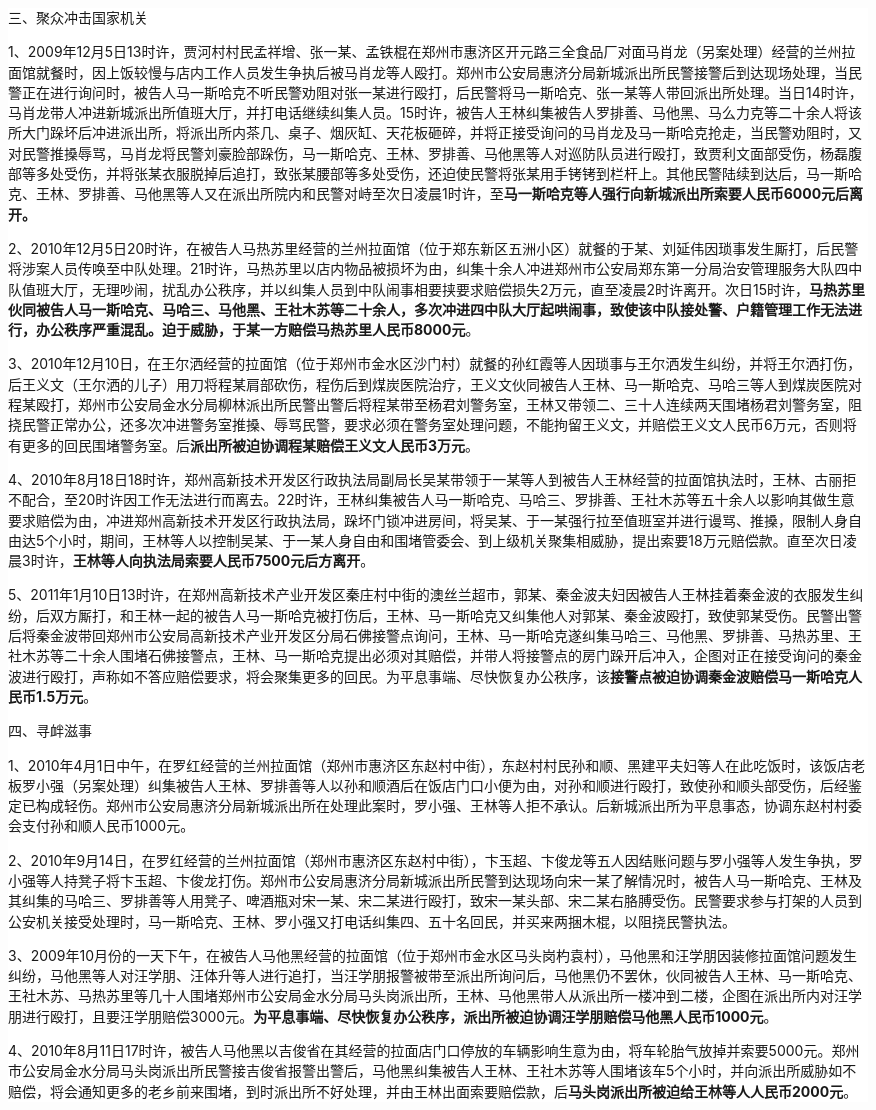 

三、聚众冲击国家机关

1、2009年12月5日13时许，贾河村村民孟祥增、张一某、孟铁棍在郑州市惠济区开元路三全食品厂对面马肖龙（另案处理）经营的兰州拉面馆就餐时，因上饭较慢与店内工作人员发生争执后被马肖龙等人殴打。郑州市公安局惠济分局新城派出所民警接警后到达现场处理，当民警正在进行询问时，被告人马一斯哈克不听民警劝阻对张一某进行殴打，后民警将马一斯哈克、张一某等人带回派出所处理。当日14时许，马肖龙带人冲进新城派出所值班大厅，并打电话继续纠集人员。15时许，被告人王林纠集被告人罗排善、马他黑、马么力克等二十余人将该所大门跺坏后冲进派出所，将派出所内茶几、桌子、烟灰缸、天花板砸碎，并将正接受询问的马肖龙及马一斯哈克抢走，当民警劝阻时，又对民警推搡辱骂，马肖龙将民警刘豪脸部跺伤，马一斯哈克、王林、罗排善、马他黑等人对巡防队员进行殴打，致贾利文面部受伤，杨磊腹部等多处受伤，并将张某衣服脱掉后追打，致张某腰部等多处受伤，还迫使民警将张某用手铐铐到栏杆上。其他民警陆续到达后，马一斯哈克、王林、罗排善、马他黑等人又在派出所院内和民警对峙至次日凌晨1时许，至**马一斯哈克等人强行向新城派出所索要人民币6000元后离开。**



2、2010年12月5日20时许，在被告人马热苏里经营的兰州拉面馆（位于郑东新区五洲小区）就餐的于某、刘延伟因琐事发生厮打，后民警将涉案人员传唤至中队处理。21时许，马热苏里以店内物品被损坏为由，纠集十余人冲进郑州市公安局郑东第一分局治安管理服务大队四中队值班大厅，无理吵闹，扰乱办公秩序，并以纠集人员到中队闹事相要挟要求赔偿损失2万元，直至凌晨2时许离开。次日15时许，**马热苏里伙同被告人马一斯哈克、马哈三、马他黑、王社木苏等二十余人，多次冲进四中队大厅起哄闹事，致使该中队接处警、户籍管理工作无法进行，办公秩序严重混乱。迫于威胁，于某一方赔偿马热苏里人民币8000元**。



3、2010年12月10日，在王尔洒经营的拉面馆（位于郑州市金水区沙门村）就餐的孙红霞等人因琐事与王尔洒发生纠纷，并将王尔洒打伤，后王义文（王尔洒的儿子）用刀将程某肩部砍伤，程伤后到煤炭医院治疗，王义文伙同被告人王林、马一斯哈克、马哈三等人到煤炭医院对程某殴打，郑州市公安局金水分局柳林派出所民警出警后将程某带至杨君刘警务室，王林又带领二、三十人连续两天围堵杨君刘警务室，阻挠民警正常办公，还多次冲进警务室推搡、辱骂民警，要求必须在警务室处理问题，不能拘留王义文，并赔偿王义文人民币6万元，否则将有更多的回民围堵警务室。后**派出所被迫协调程某赔偿王义文人民币3万元**。



4、2010年8月18日18时许，郑州高新技术开发区行政执法局副局长吴某带领于一某等人到被告人王林经营的拉面馆执法时，王林、古丽拒不配合，至20时许因工作无法进行而离去。22时许，王林纠集被告人马一斯哈克、马哈三、罗排善、王社木苏等五十余人以影响其做生意要求赔偿为由，冲进郑州高新技术开发区行政执法局，跺坏门锁冲进房间，将吴某、于一某强行拉至值班室并进行谩骂、推搡，限制人身自由达5个小时，期间，王林等人以控制吴某、于一某人身自由和围堵管委会、到上级机关聚集相威胁，提出索要18万元赔偿款。直至次日凌晨3时许，**王林等人向执法局索要人民币7500元后方离开**。



5、2011年1月10日13时许，在郑州高新技术产业开发区秦庄村中街的澳丝兰超市，郭某、秦金波夫妇因被告人王林挂着秦金波的衣服发生纠纷，后双方厮打，和王林一起的被告人马一斯哈克被打伤后，王林、马一斯哈克又纠集他人对郭某、秦金波殴打，致使郭某受伤。民警出警后将秦金波带回郑州市公安局高新技术产业开发区分局石佛接警点询问，王林、马一斯哈克遂纠集马哈三、马他黑、罗排善、马热苏里、王社木苏等二十余人围堵石佛接警点，王林、马一斯哈克提出必须对其赔偿，并带人将接警点的房门跺开后冲入，企图对正在接受询问的秦金波进行殴打，声称如不答应赔偿要求，将会聚集更多的回民。为平息事端、尽快恢复办公秩序，该**接警点被迫协调秦金波赔偿马一斯哈克人民币1.5万元**。





四、寻衅滋事

1、2010年4月1日中午，在罗红经营的兰州拉面馆（郑州市惠济区东赵村中街），东赵村村民孙和顺、黑建平夫妇等人在此吃饭时，该饭店老板罗小强（另案处理）纠集被告人王林、罗排善等人以孙和顺酒后在饭店门口小便为由，对孙和顺进行殴打，致使孙和顺头部受伤，后经鉴定已构成轻伤。郑州市公安局惠济分局新城派出所在处理此案时，罗小强、王林等人拒不承认。后新城派出所为平息事态，协调东赵村村委会支付孙和顺人民币1000元。



2、2010年9月14日，在罗红经营的兰州拉面馆（郑州市惠济区东赵村中街），卞玉超、卞俊龙等五人因结账问题与罗小强等人发生争执，罗小强等人持凳子将卞玉超、卞俊龙打伤。郑州市公安局惠济分局新城派出所民警到达现场向宋一某了解情况时，被告人马一斯哈克、王林及其纠集的马哈三、罗排善等人用凳子、啤酒瓶对宋一某、宋二某进行殴打，致宋一某头部、宋二某右胳膊受伤。民警要求参与打架的人员到公安机关接受处理时，马一斯哈克、王林、罗小强又打电话纠集四、五十名回民，并买来两捆木棍，以阻挠民警执法。



3、2009年10月份的一天下午，在被告人马他黑经营的拉面馆（位于郑州市金水区马头岗杓袁村），马他黑和汪学朋因装修拉面馆问题发生纠纷，马他黑等人对汪学朋、汪体升等人进行追打，当汪学朋报警被带至派出所询问后，马他黑仍不罢休，伙同被告人王林、马一斯哈克、王社木苏、马热苏里等几十人围堵郑州市公安局金水分局马头岗派出所，王林、马他黑带人从派出所一楼冲到二楼，企图在派出所内对汪学朋进行殴打，且要汪学朋赔偿3000元。**为平息事端、尽快恢复办公秩序，派出所被迫协调汪学朋赔偿马他黑人民币1000元**。



4、2010年8月11日17时许，被告人马他黑以吉俊省在其经营的拉面店门口停放的车辆影响生意为由，将车轮胎气放掉并索要5000元。郑州市公安局金水分局马头岗派出所民警接吉俊省报警出警后，马他黑纠集被告人王林、王社木苏等人围堵该车5个小时，并向派出所威胁如不赔偿，将会通知更多的老乡前来围堵，到时派出所不好处理，并由王林出面索要赔偿款，后**马头岗派出所被迫给王林等人人民币2000元**。



